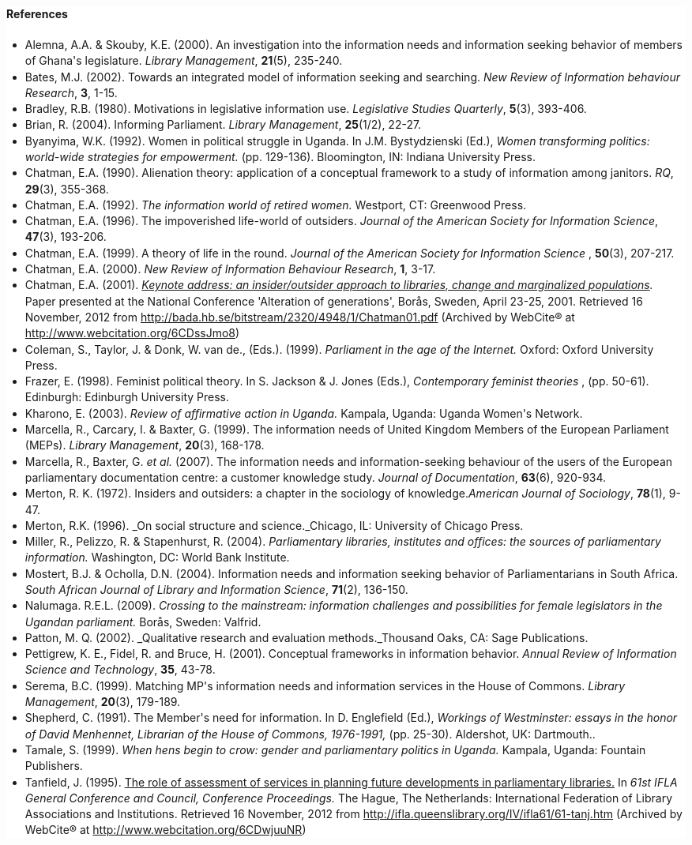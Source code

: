 #### References

*   Alemna, A.A. & Skouby, K.E. (2000). An investigation into the information needs and information seeking behavior of members of Ghana's legislature. _Library Management_, **21**(5), 235-240.
*   Bates, M.J. (2002). Towards an integrated model of information seeking and searching. _New Review of Information behaviour Research_, **3**, 1-15.
*   Bradley, R.B. (1980). Motivations in legislative information use. _Legislative Studies Quarterly_, **5**(3), 393-406.
*   Brian, R. (2004). Informing Parliament. _Library Management_, **25**(1/2), 22-27.
*   Byanyima, W.K. (1992). Women in political struggle in Uganda. In J.M. Bystydzienski (Ed.), _Women transforming politics: world-wide strategies for empowerment._ (pp. 129-136). Bloomington, IN: Indiana University Press.
*   Chatman, E.A. (1990). Alienation theory: application of a conceptual framework to a study of information among janitors. _RQ_, **29**(3), 355-368.
*   Chatman, E.A. (1992). _The information world of retired women._ Westport, CT: Greenwood Press.
*   Chatman, E.A. (1996). The impoverished life-world of outsiders. _Journal of the American Society for Information Science_, **47**(3), 193-206.
*   Chatman, E.A. (1999). A theory of life in the round. _Journal of the American Society for Information Science_ , **50**(3), 207-217.
*   Chatman, E.A. (2000). _New Review of Information Behaviour Research_, **1**, 3-17.
*   Chatman, E.A. (2001). _[Keynote address: an insider/outsider approach to libraries, change and marginalized populations](http://www.webcitation.org/6CDssJmo8)._ Paper presented at the National Conference 'Alteration of generations', Borås, Sweden, April 23-25, 2001\. Retrieved 16 November, 2012 from http://bada.hb.se/bitstream/2320/4948/1/Chatman01.pdf (Archived by WebCite® at http://www.webcitation.org/6CDssJmo8)
*   Coleman, S., Taylor, J. & Donk, W. van de., (Eds.). (1999). _Parliament in the age of the Internet._ Oxford: Oxford University Press.
*   Frazer, E. (1998). Feminist political theory. In S. Jackson & J. Jones (Eds.), _Contemporary feminist theories_ , (pp. 50-61). Edinburgh: Edinburgh University Press.
*   Kharono, E. (2003). _Review of affirmative action in Uganda._ Kampala, Uganda: Uganda Women's Network.
*   Marcella, R., Carcary, I. & Baxter, G. (1999). The information needs of United Kingdom Members of the European Parliament (MEPs). _Library Management_, **20**(3), 168-178.
*   Marcella, R., Baxter, G. _et al._ (2007). The information needs and information-seeking behaviour of the users of the European parliamentary documentation centre: a customer knowledge study. _Journal of Documentation_, **63**(6), 920-934.
*   Merton, R. K. (1972). Insiders and outsiders: a chapter in the sociology of knowledge._American Journal of Sociology_, **78**(1), 9-47.
*   Merton, R.K. (1996). _On social structure and science._Chicago, IL: University of Chicago Press.
*   Miller, R., Pelizzo, R. & Stapenhurst, R. (2004). _Parliamentary libraries, institutes and offices: the sources of parliamentary information._ Washington, DC: World Bank Institute.
*   Mostert, B.J. & Ocholla, D.N. (2004). Information needs and information seeking behavior of Parliamentarians in South Africa. _South African Journal of Library and Information Science_, **71**(2), 136-150.
*   Nalumaga. R.E.L. (2009). _Crossing to the mainstream: information challenges and possibilities for female legislators in the Ugandan parliament._ Borås, Sweden: Valfrid.
*   Patton, M. Q. (2002). _Qualitative research and evaluation methods._Thousand Oaks, CA: Sage Publications.
*   Pettigrew, K. E., Fidel, R. and Bruce, H. (2001). Conceptual frameworks in information behavior. _Annual Review of Information Science and Technology_, **35**, 43-78.
*   Serema, B.C. (1999). Matching MP's information needs and information services in the House of Commons. _Library Management_, **20**(3), 179-189.
*   Shepherd, C. (1991). The Member's need for information. In D. Englefield (Ed.), _Workings of Westminster: essays in the honor of David Menhennet, Librarian of the House of Commons, 1976-1991,_ (pp. 25-30). Aldershot, UK: Dartmouth..
*   Tamale, S. (1999). _When hens begin to crow: gender and parliamentary politics in Uganda._ Kampala, Uganda: Fountain Publishers.
*   Tanfield, J. (1995). [The role of assessment of services in planning future developments in parliamentary libraries.](http://www.webcitation.org/6CDwjuuNR) In _61st IFLA General Conference and Council, Conference Proceedings._ The Hague, The Netherlands: International Federation of Library Associations and Institutions. Retrieved 16 November, 2012 from http://ifla.queenslibrary.org/IV/ifla61/61-tanj.htm (Archived by WebCite® at http://www.webcitation.org/6CDwjuuNR)
